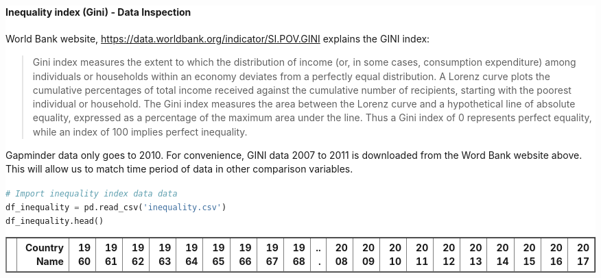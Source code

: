 

#### Inequality index (Gini) - Data Inspection

World Bank website, https://data.worldbank.org/indicator/SI.POV.GINI explains the GINI index:
 
> Gini index measures the extent to which the distribution of income (or, in some cases, consumption expenditure) among individuals or households within an economy deviates from a perfectly equal distribution. A Lorenz curve plots the cumulative percentages of total income received against the cumulative number of recipients, starting with the poorest individual or household. The Gini index measures the area between the Lorenz curve and a hypothetical line of absolute equality, expressed as a percentage of the maximum area under the line. Thus a Gini index of 0 represents perfect equality, while an index of 100 implies perfect inequality.

Gapminder data only goes to 2010. For convenience, GINI data 2007 to 2011 is downloaded from  the Word Bank website above. This will allow us to match time period of data in other comparison variables.


```python
# Import inequality index data data
df_inequality = pd.read_csv('inequality.csv')
df_inequality.head()
```




<div>
<style scoped>
    .dataframe tbody tr th:only-of-type {
        vertical-align: middle;
    }

    .dataframe tbody tr th {
        vertical-align: top;
    }

    .dataframe thead th {
        text-align: right;
    }
</style>
<table border="1" class="dataframe">
  <thead>
    <tr style="text-align: right;">
      <th></th>
      <th>Country Name</th>
      <th>1960</th>
      <th>1961</th>
      <th>1962</th>
      <th>1963</th>
      <th>1964</th>
      <th>1965</th>
      <th>1966</th>
      <th>1967</th>
      <th>1968</th>
      <th>...</th>
      <th>2008</th>
      <th>2009</th>
      <th>2010</th>
      <th>2011</th>
      <th>2012</th>
      <th>2013</th>
      <th>2014</th>
      <th>2015</th>
      <th>2016</th>
      <th>2017</th>
    </tr>
  </thead>